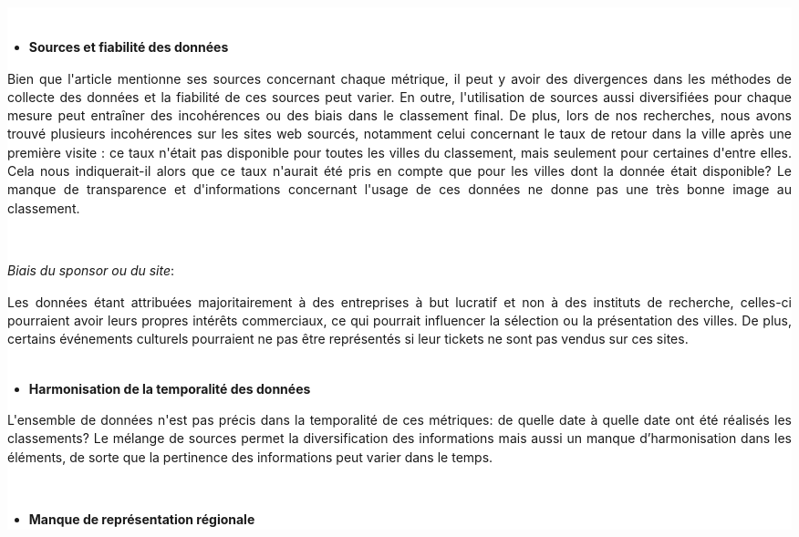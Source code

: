 </div>

<br>

* __Sources et fiabilité des données__

<div 
style="text-align: 
justify">

Bien que l'article mentionne ses sources concernant chaque métrique, il peut y avoir des divergences dans les méthodes de collecte des données et la fiabilité de ces sources peut varier. En outre, l'utilisation de sources aussi diversifiées pour chaque mesure peut entraîner des incohérences ou des biais dans le classement final. De plus, lors de nos recherches, nous avons trouvé plusieurs incohérences sur les sites web sourcés, notamment celui concernant le taux de retour dans la ville après une première visite : ce taux n'était pas disponible pour toutes les villes du classement, mais seulement pour certaines d'entre elles. Cela nous indiquerait-il alors que ce taux n'aurait été pris en compte que pour les villes dont la donnée était disponible? Le manque de transparence et d'informations concernant l'usage de ces données ne donne pas une très bonne image au classement.

</div>

<br>

_Biais du sponsor ou du site_: 
<div 
style="text-align: 
justify">
Les données étant attribuées majoritairement à des entreprises à but lucratif et non à des instituts de recherche, celles-ci pourraient avoir leurs propres intérêts commerciaux, ce qui pourrait influencer la sélection ou la présentation des villes. De plus, certains événements culturels pourraient ne pas être représentés si leur tickets ne sont pas vendus sur ces sites.

</div>

<br>

 * __Harmonisation de la temporalité des données__

<div 
style="text-align: 
justify">


L'ensemble de données n'est pas précis dans la temporalité de ces métriques: de quelle date à quelle date ont été réalisés les classements? Le mélange de sources permet la diversification des informations mais aussi un manque d’harmonisation dans les éléments, de sorte que la pertinence des informations peut varier dans le temps.

</div>

<br>

 * __Manque de représentation régionale__

<div 
style="text-align: 
justify">
